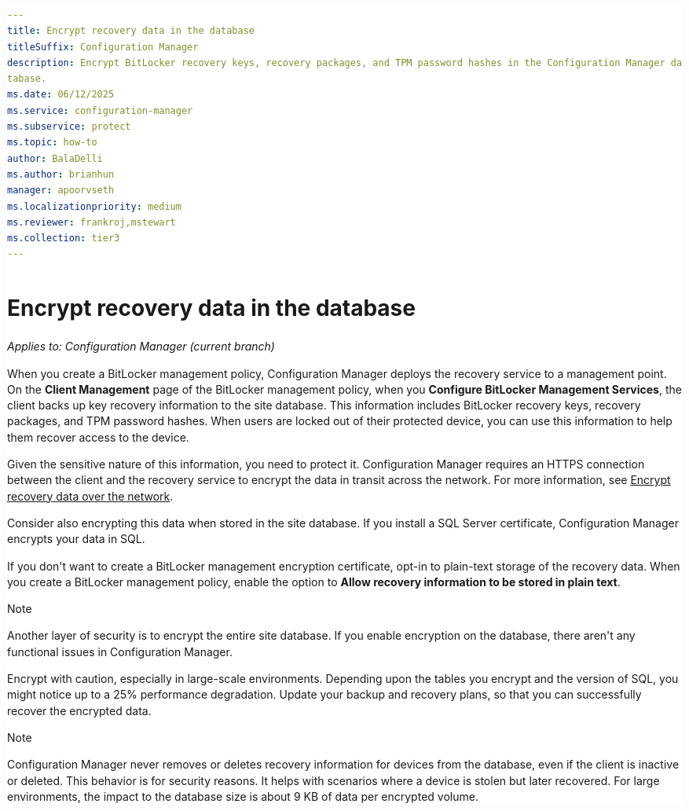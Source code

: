 ```yaml
---
title: Encrypt recovery data in the database
titleSuffix: Configuration Manager
description: Encrypt BitLocker recovery keys, recovery packages, and TPM password hashes in the Configuration Manager database.
ms.date: 06/12/2025
ms.service: configuration-manager
ms.subservice: protect
ms.topic: how-to
author: BalaDelli
ms.author: brianhun
manager: apoorvseth
ms.localizationpriority: medium
ms.reviewer: frankroj,mstewart
ms.collection: tier3
---
```


# Encrypt recovery data in the database

*Applies to: Configuration Manager (current branch)*



When you create a BitLocker management policy, Configuration Manager deploys the recovery service to a management point. On the **Client Management** page of the BitLocker management policy, when you **Configure BitLocker Management Services**, the client backs up key recovery information to the site database. This information includes BitLocker recovery keys, recovery packages, and TPM password hashes. When users are locked out of their protected device, you can use this information to help them recover access to the device.

Given the sensitive nature of this information, you need to protect it. Configuration Manager requires an HTTPS connection between the client and the recovery service to encrypt the data in transit across the network. For more information, see [Encrypt recovery data over the network](encrypt-recovery-data-transit.md).

Consider also encrypting this data when stored in the site database. If you install a SQL Server certificate, Configuration Manager encrypts your data in SQL.

If you don't want to create a BitLocker management encryption certificate, opt-in to plain-text storage of the recovery data. When you create a BitLocker management policy, enable the option to **Allow recovery information to be stored in plain text**.

> [!NOTE]
> Another layer of security is to encrypt the entire site database. If you enable encryption on the database, there aren't any functional issues in Configuration Manager.
>
> Encrypt with caution, especially in large-scale environments. Depending upon the tables you encrypt and the version of SQL, you might notice up to a 25% performance degradation. Update your backup and recovery plans, so that you can successfully recover the encrypted data.

> [!NOTE]
> Configuration Manager never removes or deletes recovery information for devices from the database, even if the client is inactive or deleted. This behavior is for security reasons. It helps with scenarios where a device is stolen but later recovered. For large environments, the impact to the database size is about 9 KB of data per encrypted volume.

